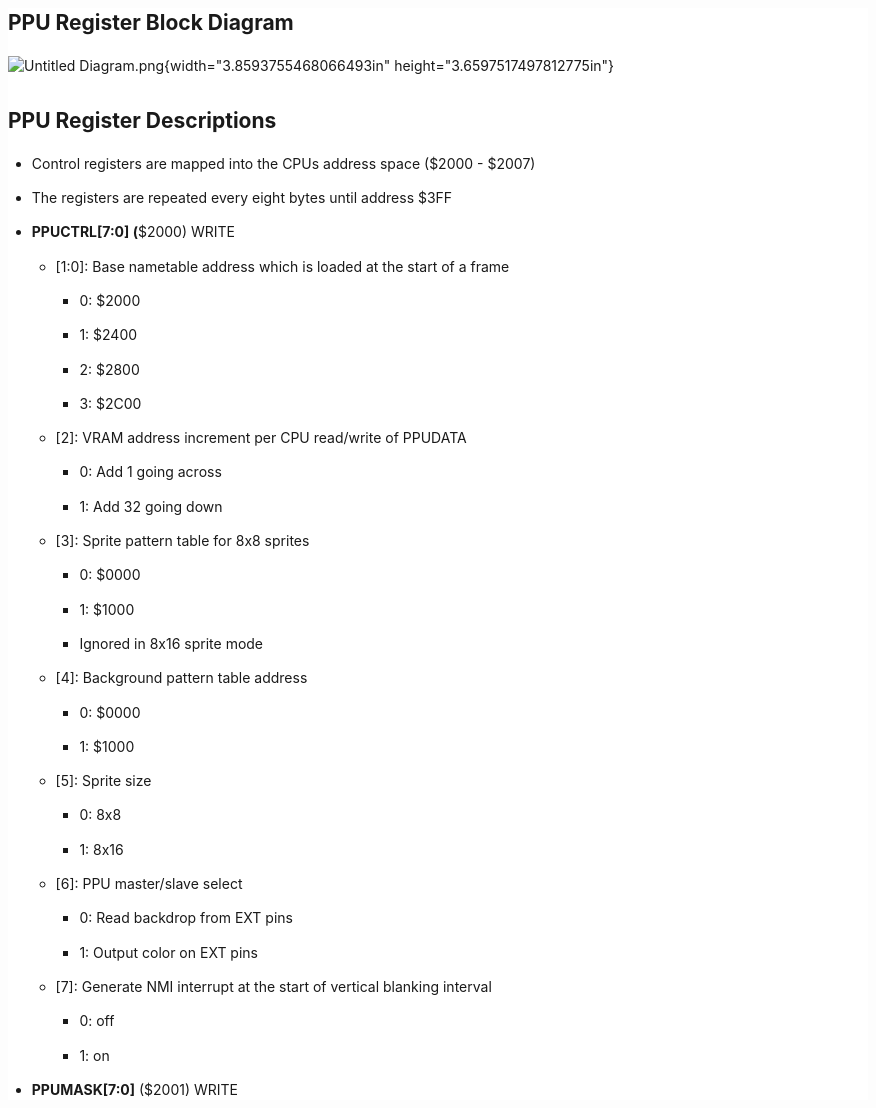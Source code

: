 PPU Register Block Diagram
--------------------------

![Untitled Diagram.png](images/image39.png){width="3.8593755468066493in" height="3.6597517497812775in"}

PPU Register Descriptions
-------------------------

-   Control registers are mapped into the CPUs address space (\$2000 - \$2007)

-   The registers are repeated every eight bytes until address \$3FF

-   **PPUCTRL\[7:0\] (**\$2000) WRITE

    -   \[1:0\]: Base nametable address which is loaded at the start of a frame

        -   0: \$2000

        -   1: \$2400

        -   2: \$2800

        -   3: \$2C00

    -   \[2\]: VRAM address increment per CPU read/write of PPUDATA

        -   0: Add 1 going across

        -   1: Add 32 going down

    -   \[3\]: Sprite pattern table for 8x8 sprites

        -   0: \$0000

        -   1: \$1000

        -   Ignored in 8x16 sprite mode

    -   \[4\]: Background pattern table address

        -   0: \$0000

        -   1: \$1000

    -   \[5\]: Sprite size

        -   0: 8x8

        -   1: 8x16

    -   \[6\]: PPU master/slave select

        -   0: Read backdrop from EXT pins

        -   1: Output color on EXT pins

    -   \[7\]: Generate NMI interrupt at the start of vertical blanking interval

        -   0: off

        -   1: on

-   **PPUMASK\[7:0\]** (\$2001) WRITE
